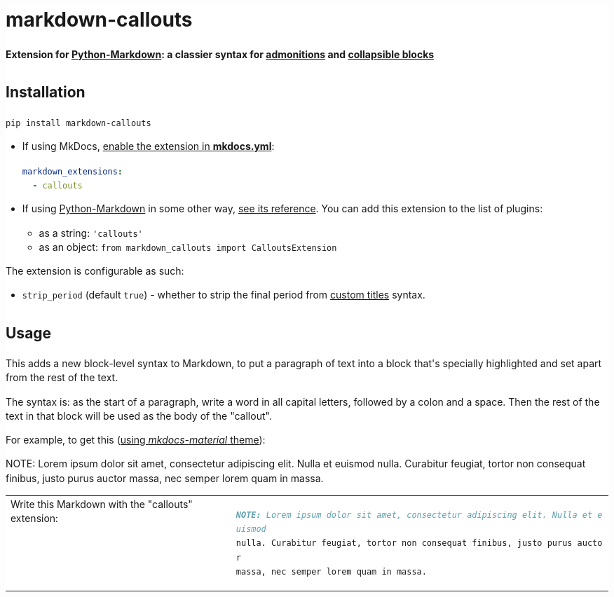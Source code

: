# markdown-callouts

**Extension for [Python-Markdown][]: a classier syntax for [admonitions](https://squidfunk.github.io/mkdocs-material/reference/admonitions/#usage) and [collapsible blocks](https://squidfunk.github.io/mkdocs-material/reference/admonitions/#collapsible-blocks)**

[python-markdown]: https://python-markdown.github.io/
[admonition]: https://python-markdown.github.io/extensions/admonition/
[details]: https://facelessuser.github.io/pymdown-extensions/extensions/details/
[mkdocs]: https://www.mkdocs.org/

## Installation

```shell
pip install markdown-callouts
```

 *  If using MkDocs, [enable the extension in **mkdocs.yml**](https://www.mkdocs.org/user-guide/configuration/#markdown_extensions):

    ```yaml
    markdown_extensions:
      - callouts
    ```

 *  If using [Python-Markdown][] in some other way, [see its reference](https://python-markdown.github.io/extensions/). You can add this extension to the list of plugins:

     *  as a string: `'callouts'`
     *  as an object: `from markdown_callouts import CalloutsExtension`

The extension is configurable as such:

* `strip_period` (default `true`) - whether to strip the final period from [custom titles](#custom-titles) syntax.

## Usage

This adds a new block-level syntax to Markdown, to put a paragraph of text into a block that's specially highlighted and set apart from the rest of the text.

The syntax is: as the start of a paragraph, write a word in all capital letters, followed by a colon and a space. Then the rest of the text in that block will be used as the body of the "callout".

For example, to get this ([using *mkdocs-material* theme](https://squidfunk.github.io/mkdocs-material/reference/admonitions/#usage)):

NOTE: Lorem ipsum dolor sit amet, consectetur adipiscing elit. Nulla et euismod
nulla. Curabitur feugiat, tortor non consequat finibus, justo purus auctor
massa, nec semper lorem quam in massa.

<table markdown="1">
<tr><td>
Write this Markdown with the "callouts" extension:
</td><td>

```markdown
NOTE: Lorem ipsum dolor sit amet, consectetur adipiscing elit. Nulla et euismod
nulla. Curabitur feugiat, tortor non consequat finibus, justo purus auctor
massa, nec semper lorem quam in massa.
```
